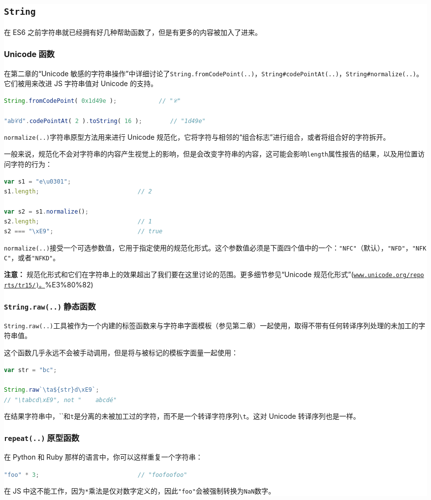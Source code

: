 ## `String`

在 ES6 之前字符串就已经拥有好几种帮助函数了，但是有更多的内容被加入了进来。

### Unicode 函数

在第二章的“Unicode 敏感的字符串操作”中详细讨论了`String.fromCodePoint(..)`，`String#codePointAt(..)`，`String#normalize(..)`。它们被用来改进 JS 字符串值对 Unicode 的支持。

```js
String.fromCodePoint( 0x1d49e );            // "𝒞"

"ab𝒞d".codePointAt( 2 ).toString( 16 );        // "1d49e"
```

`normalize(..)`字符串原型方法用来进行 Unicode 规范化，它将字符与相邻的“组合标志”进行组合，或者将组合好的字符拆开。

一般来说，规范化不会对字符串的内容产生视觉上的影响，但是会改变字符串的内容，这可能会影响`length`属性报告的结果，以及用位置访问字符的行为：

```js
var s1 = "e\u0301";
s1.length;                            // 2

var s2 = s1.normalize();
s2.length;                            // 1
s2 === "\xE9";                        // true
```

`normalize(..)`接受一个可选参数值，它用于指定使用的规范化形式。这个参数值必须是下面四个值中的一个：`"NFC"`（默认），`"NFD"`，`"NFKC"`，或者`"NFKD"`。

**注意：** 规范化形式和它们在字符串上的效果超出了我们要在这里讨论的范围。更多细节参见“Unicode 规范化形式”([`www.unicode.org/reports/tr15/)。`](http://www.unicode.org/reports/tr15/)%E3%80%82)

### `String.raw(..)` 静态函数

`String.raw(..)`工具被作为一个内建的标签函数来与字符串字面模板（参见第二章）一起使用，取得不带有任何转译序列处理的未加工的字符串值。

这个函数几乎永远不会被手动调用，但是将与被标记的模板字面量一起使用：

```js
var str = "bc";

String.raw`\ta${str}d\xE9`;
// "\tabcd\xE9", not "    abcdé"
```

在结果字符串中，``和`t`是分离的未被加工过的字符，而不是一个转译字符序列`\t`。这对 Unicode 转译序列也是一样。

### `repeat(..)` 原型函数

在 Python 和 Ruby 那样的语言中，你可以这样重复一个字符串：

```js
"foo" * 3;                            // "foofoofoo"
```

在 JS 中这不能工作，因为`*`乘法是仅对数字定义的，因此`"foo"`会被强制转换为`NaN`数字。
